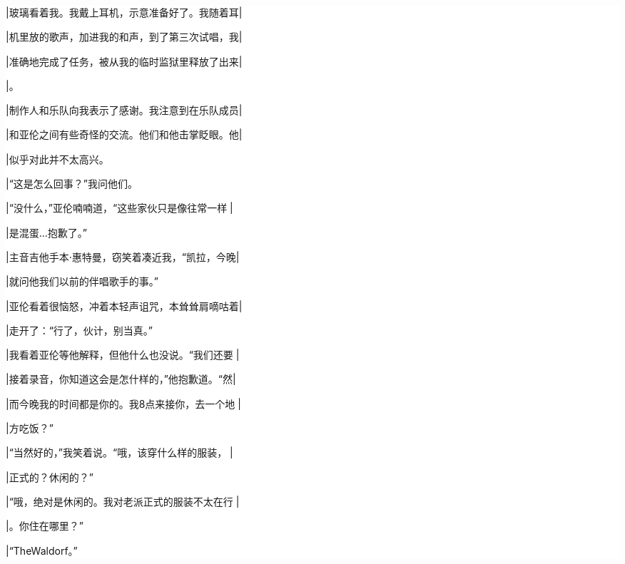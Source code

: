 |玻璃看着我。我戴上耳机，示意准备好了。我随着耳|

|机里放的歌声，加进我的和声，到了第三次试唱，我|

|准确地完成了任务，被从我的临时监狱里释放了出来|

|。

|制作人和乐队向我表示了感谢。我注意到在乐队成员|

|和亚伦之间有些奇怪的交流。他们和他击掌眨眼。他|

|似乎对此并不太高兴。

|“这是怎么回事？”我问他们。

|“没什么，”亚伦喃喃道，“这些家伙只是像往常一样 |

|是混蛋...抱歉了。”

|主音吉他手本·惠特曼，窃笑着凑近我，“凯拉，今晚|

|就问他我们以前的伴唱歌手的事。”

|亚伦看着很恼怒，冲着本轻声诅咒，本耸耸肩嘀咕着|

|走开了：“行了，伙计，别当真。”

|我看着亚伦等他解释，但他什么也没说。“我们还要 |

|接着录音，你知道这会是怎什样的，”他抱歉道。“然|

|而今晚我的时间都是你的。我8点来接你，去一个地 |

|方吃饭？”

|“当然好的，”我笑着说。“哦，该穿什么样的服装， |

|正式的？休闲的？”

|“哦，绝对是休闲的。我对老派正式的服装不太在行 |

|。你住在哪里？”

|“TheWaldorf。”

